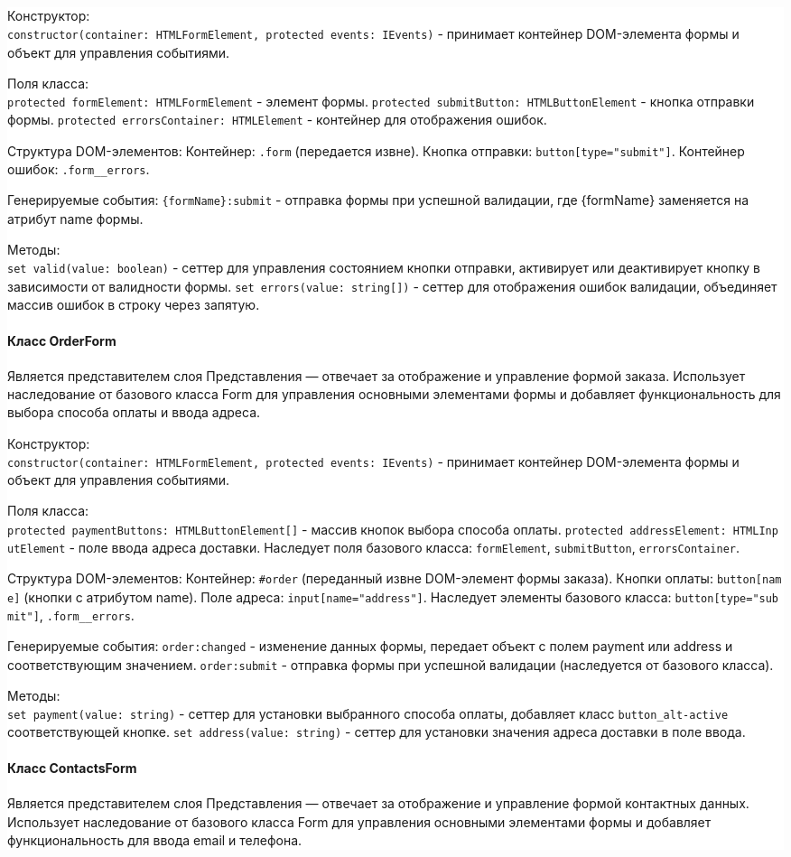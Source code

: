 Конструктор:  
`constructor(container: HTMLFormElement, protected events: IEvents)` - принимает контейнер DOM-элемента формы и объект для управления событиями.

Поля класса:  
`protected formElement: HTMLFormElement` - элемент формы.
`protected submitButton: HTMLButtonElement` - кнопка отправки формы.
`protected errorsContainer: HTMLElement` - контейнер для отображения ошибок.

Структура DOM-элементов:
Контейнер: `.form` (передается извне).
Кнопка отправки: `button[type="submit"]`.
Контейнер ошибок: `.form__errors`.

Генерируемые события:
`{formName}:submit` - отправка формы при успешной валидации, где {formName} заменяется на атрибут name формы.

Методы:  
`set valid(value: boolean)` - сеттер для управления состоянием кнопки отправки, активирует или деактивирует кнопку в зависимости от валидности формы.
`set errors(value: string[])` - сеттер для отображения ошибок валидации, объединяет массив ошибок в строку через запятую.

#### Класс OrderForm
Является представителем слоя Представления — отвечает за отображение и управление формой заказа. Использует наследование от базового класса Form для управления основными элементами формы и добавляет функциональность для выбора способа оплаты и ввода адреса.

Конструктор:  
`constructor(container: HTMLFormElement, protected events: IEvents)` - принимает контейнер DOM-элемента формы и объект для управления событиями.

Поля класса:  
`protected paymentButtons: HTMLButtonElement[]` - массив кнопок выбора способа оплаты.
`protected addressElement: HTMLInputElement` - поле ввода адреса доставки.
Наследует поля базового класса: `formElement`, `submitButton`, `errorsContainer`.

Структура DOM-элементов:
Контейнер: `#order` (переданный извне DOM-элемент формы заказа).
Кнопки оплаты: `button[name]` (кнопки с атрибутом name).
Поле адреса: `input[name="address"]`.
Наследует элементы базового класса: `button[type="submit"]`, `.form__errors`.

Генерируемые события:
`order:changed` - изменение данных формы, передает объект с полем payment или address и соответствующим значением.
`order:submit` - отправка формы при успешной валидации (наследуется от базового класса).

Методы:  
`set payment(value: string)` - сеттер для установки выбранного способа оплаты, добавляет класс `button_alt-active` соответствующей кнопке.
`set address(value: string)` - сеттер для установки значения адреса доставки в поле ввода.

#### Класс ContactsForm
Является представителем слоя Представления — отвечает за отображение и управление формой контактных данных. Использует наследование от базового класса Form для управления основными элементами формы и добавляет функциональность для ввода email и телефона.
